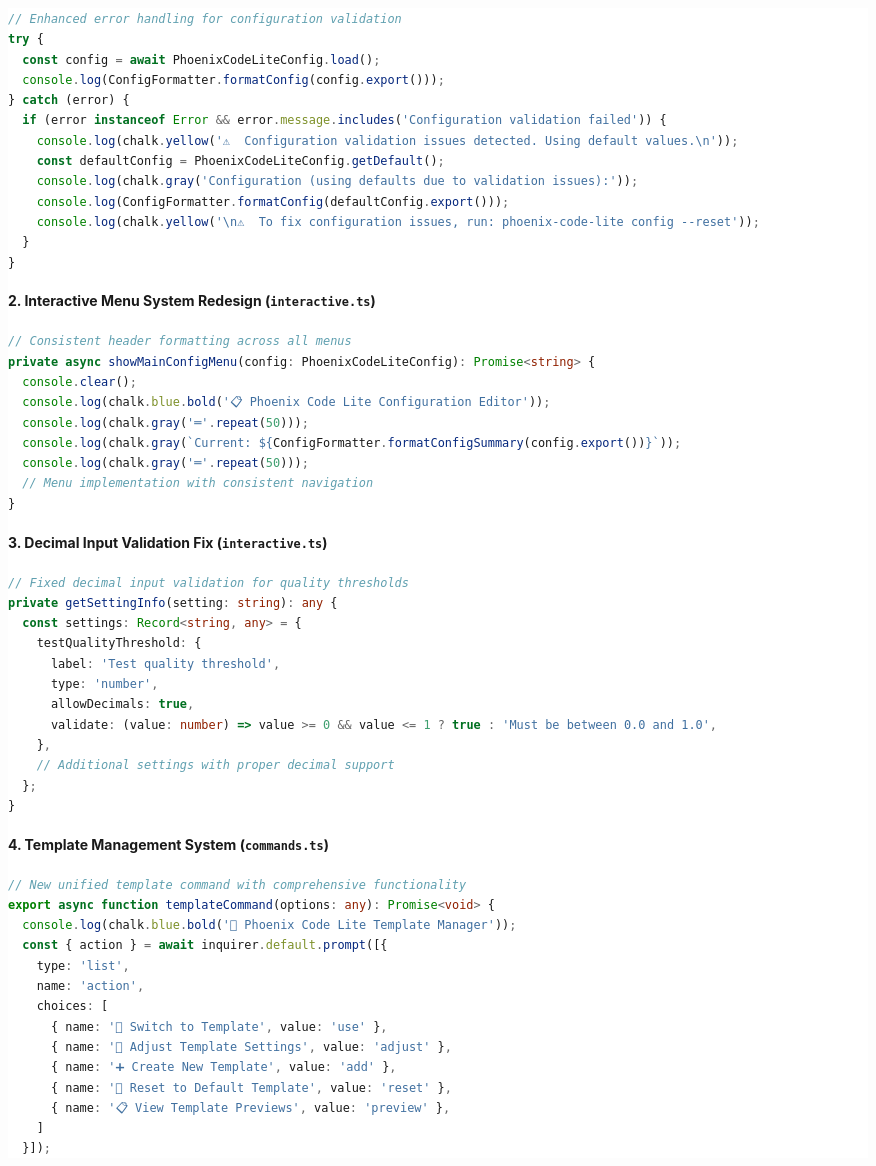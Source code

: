 ```typescript
// Enhanced error handling for configuration validation
try {
  const config = await PhoenixCodeLiteConfig.load();
  console.log(ConfigFormatter.formatConfig(config.export()));
} catch (error) {
  if (error instanceof Error && error.message.includes('Configuration validation failed')) {
    console.log(chalk.yellow('⚠  Configuration validation issues detected. Using default values.\n'));
    const defaultConfig = PhoenixCodeLiteConfig.getDefault();
    console.log(chalk.gray('Configuration (using defaults due to validation issues):'));
    console.log(ConfigFormatter.formatConfig(defaultConfig.export()));
    console.log(chalk.yellow('\n⚠  To fix configuration issues, run: phoenix-code-lite config --reset'));
  }
}
```

#### 2. Interactive Menu System Redesign (`interactive.ts`)

```typescript
// Consistent header formatting across all menus
private async showMainConfigMenu(config: PhoenixCodeLiteConfig): Promise<string> {
  console.clear();
  console.log(chalk.blue.bold('📋 Phoenix Code Lite Configuration Editor'));
  console.log(chalk.gray('═'.repeat(50)));
  console.log(chalk.gray(`Current: ${ConfigFormatter.formatConfigSummary(config.export())}`));
  console.log(chalk.gray('═'.repeat(50)));
  // Menu implementation with consistent navigation
}
```

#### 3. Decimal Input Validation Fix (`interactive.ts`)

```typescript
// Fixed decimal input validation for quality thresholds
private getSettingInfo(setting: string): any {
  const settings: Record<string, any> = {
    testQualityThreshold: {
      label: 'Test quality threshold',
      type: 'number',
      allowDecimals: true,
      validate: (value: number) => value >= 0 && value <= 1 ? true : 'Must be between 0.0 and 1.0',
    },
    // Additional settings with proper decimal support
  };
}
```

#### 4. Template Management System (`commands.ts`)

```typescript
// New unified template command with comprehensive functionality
export async function templateCommand(options: any): Promise<void> {
  console.log(chalk.blue.bold('📄 Phoenix Code Lite Template Manager'));
  const { action } = await inquirer.default.prompt([{
    type: 'list',
    name: 'action',
    choices: [
      { name: '🔄 Switch to Template', value: 'use' },
      { name: '🔧 Adjust Template Settings', value: 'adjust' },
      { name: '➕ Create New Template', value: 'add' },
      { name: '🔄 Reset to Default Template', value: 'reset' },
      { name: '📋 View Template Previews', value: 'preview' },
    ]
  }]);
```